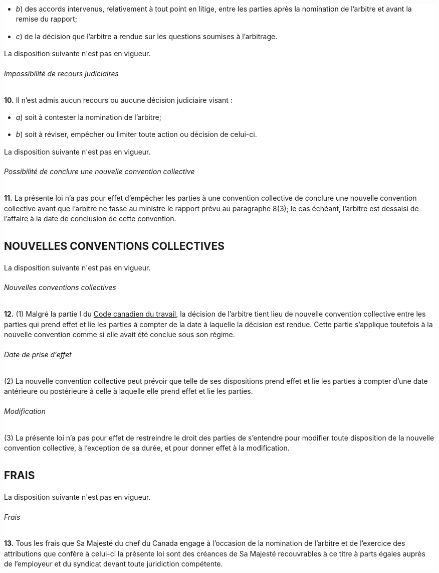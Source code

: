   * _b_) des accords intervenus, relativement à tout point en litige, entre les parties après la nomination de l’arbitre et avant la remise du rapport;

  * _c_) de la décision que l’arbitre a rendue sur les questions soumises à l’arbitrage.

La disposition suivante n'est pas en vigueur.

###### Impossibilité de recours judiciaires

**10.** Il n’est admis aucun recours ou aucune décision judiciaire visant :

  * _a_) soit à contester la nomination de l’arbitre;

  * _b_) soit à réviser, empêcher ou limiter toute action ou décision de celui-ci.

La disposition suivante n'est pas en vigueur.

###### Possibilité de conclure une nouvelle convention collective

**11.** La présente loi n’a pas pour effet d’empêcher les parties à une convention collective de conclure une nouvelle convention collective avant que l’arbitre ne fasse au ministre le rapport prévu au paragraphe 8(3); le cas échéant, l’arbitre est dessaisi de l’affaire à la date de conclusion de cette convention.

## NOUVELLES CONVENTIONS COLLECTIVES

La disposition suivante n'est pas en vigueur.

###### Nouvelles conventions collectives

**12.** (1) Malgré la partie I du [Code canadien du travail](/canada/fra/lois/L/L-2.md), la décision de l’arbitre tient lieu de nouvelle convention collective entre les parties qui prend effet et lie les parties à compter de la date à laquelle la décision est rendue. Cette partie s’applique toutefois à la nouvelle convention comme si elle avait été conclue sous son régime.

###### Date de prise d’effet

(2) La nouvelle convention collective peut prévoir que telle de ses dispositions prend effet et lie les parties à compter d’une date antérieure ou postérieure à celle à laquelle elle prend effet et lie les parties.

###### Modification

(3) La présente loi n’a pas pour effet de restreindre le droit des parties de s’entendre pour modifier toute disposition de la nouvelle convention collective, à l’exception de sa durée, et pour donner effet à la modification.

## FRAIS

La disposition suivante n'est pas en vigueur.

###### Frais

**13.** Tous les frais que Sa Majesté du chef du Canada engage à l’occasion de la nomination de l’arbitre et de l’exercice des attributions que confère à celui-ci la présente loi sont des créances de Sa Majesté recouvrables à ce titre à parts égales auprès de l’employeur et du syndicat devant toute juridiction compétente.
